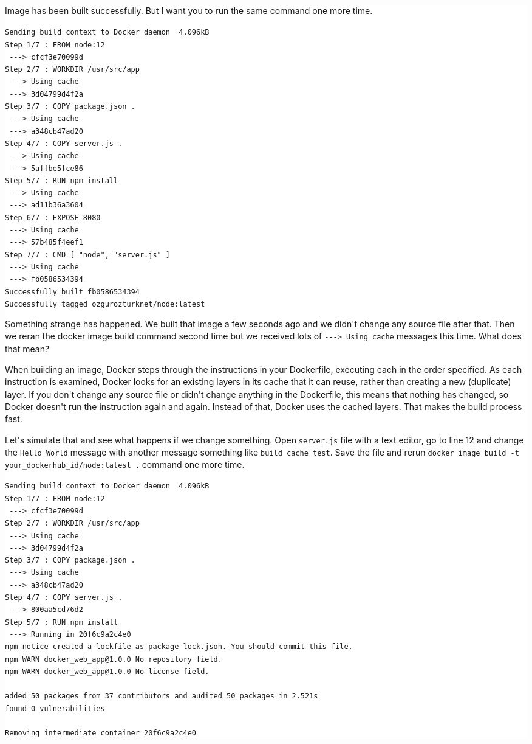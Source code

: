 Image has been built successfully. But I want you to run the same command one more time.

```shell
Sending build context to Docker daemon  4.096kB
Step 1/7 : FROM node:12
 ---> cfcf3e70099d
Step 2/7 : WORKDIR /usr/src/app
 ---> Using cache
 ---> 3d04799d4f2a
Step 3/7 : COPY package.json .
 ---> Using cache
 ---> a348cb47ad20
Step 4/7 : COPY server.js .
 ---> Using cache
 ---> 5affbe5fce86
Step 5/7 : RUN npm install
 ---> Using cache
 ---> ad11b36a3604
Step 6/7 : EXPOSE 8080
 ---> Using cache
 ---> 57b485f4eef1
Step 7/7 : CMD [ "node", "server.js" ]
 ---> Using cache
 ---> fb0586534394
Successfully built fb0586534394
Successfully tagged ozgurozturknet/node:latest
```

Something strange has happened. We built that image a few seconds ago and we didn't change any source file after that. Then we reran the docker image build command second time but we received lots of ```---> Using cache``` messages this time. What does that mean?

When building an image, Docker steps through the instructions in your Dockerfile, executing each in the order specified. As each instruction is examined, Docker looks for an existing layers in its cache that it can reuse, rather than creating a new (duplicate) layer. If you don't change any source file or didn't change anything in the Dockerfile, this means that nothing has changed, so Docker doesn't run the instruction again and again. Instead of that, Docker uses the cached layers. That makes the build process fast.

Let's simulate that and see what happens if we change something. Open ```server.js``` file with a text editor, go to line 12 and change the ```Hello World``` message with another message something like ```build cache test```. Save the file and rerun ```docker image build -t your_dockerhub_id/node:latest .``` command one more time.

```shell
Sending build context to Docker daemon  4.096kB
Step 1/7 : FROM node:12
 ---> cfcf3e70099d
Step 2/7 : WORKDIR /usr/src/app
 ---> Using cache
 ---> 3d04799d4f2a
Step 3/7 : COPY package.json .
 ---> Using cache
 ---> a348cb47ad20
Step 4/7 : COPY server.js .
 ---> 800aa5cd76d2
Step 5/7 : RUN npm install
 ---> Running in 20f6c9a2c4e0
npm notice created a lockfile as package-lock.json. You should commit this file.
npm WARN docker_web_app@1.0.0 No repository field.
npm WARN docker_web_app@1.0.0 No license field.

added 50 packages from 37 contributors and audited 50 packages in 2.521s
found 0 vulnerabilities

Removing intermediate container 20f6c9a2c4e0
```